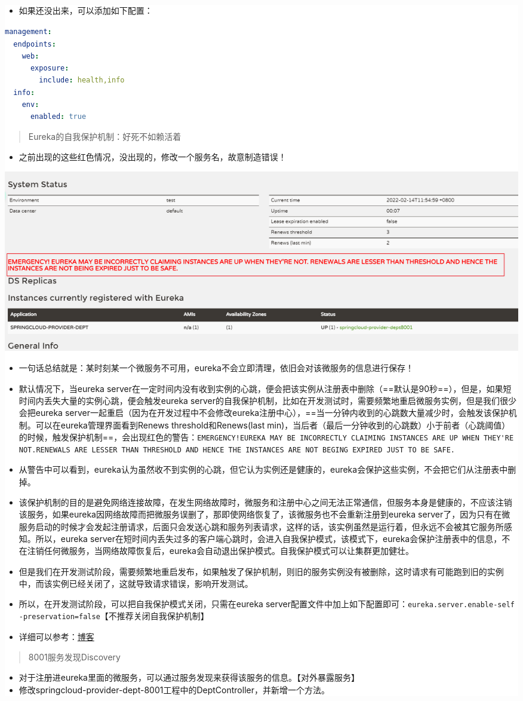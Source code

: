 - 如果还没出来，可以添加如下配置：

```yaml
management:
  endpoints:
    web:
      exposure:
        include: health,info
  info:
    env:
      enabled: true
```

> Eureka的自我保护机制：好死不如赖活着

- 之前出现的这些红色情况，没出现的，修改一个服务名，故意制造错误！

![image-20220214115519422](/SpringCloudNetflixImage/02/image-20220214115519422.png)

- 一句话总结就是：某时刻某一个微服务不可用，eureka不会立即清理，依旧会对该微服务的信息进行保存！
- 默认情况下，当eureka server在一定时间内没有收到实例的心跳，便会把该实例从注册表中删除（==默认是90秒==），但是，如果短时间内丢失大量的实例心跳，便会触发eureka server的自我保护机制，比如在开发测试时，需要频繁地重启微服务实例，但是我们很少会把eureka server一起重启（因为在开发过程中不会修改eureka注册中心），==当一分钟内收到的心跳数大量减少时，会触发该保护机制。可以在eureka管理界面看到Renews threshold和Renews(last min)，当后者（最后一分钟收到的心跳数）小于前者（心跳阈值）的时候，触发保护机制==，会出现红色的警告：`EMERGENCY!EUREKA MAY BE INCORRECTLY CLAIMING INSTANCES ARE UP WHEN THEY'RE NOT.RENEWALS ARE LESSER THAN THRESHOLD AND HENCE THE INSTANCES ARE NOT BEGING EXPIRED JUST TO BE SAFE.`
- 从警告中可以看到，eureka认为虽然收不到实例的心跳，但它认为实例还是健康的，eureka会保护这些实例，不会把它们从注册表中删掉。
- 该保护机制的目的是避免网络连接故障，在发生网络故障时，微服务和注册中心之间无法正常通信，但服务本身是健康的，不应该注销该服务，如果eureka因网络故障而把微服务误删了，那即使网络恢复了，该微服务也不会重新注册到eureka server了，因为只有在微服务启动的时候才会发起注册请求，后面只会发送心跳和服务列表请求，这样的话，该实例虽然是运行着，但永远不会被其它服务所感知。所以，eureka server在短时间内丢失过多的客户端心跳时，会进入自我保护模式，该模式下，eureka会保护注册表中的信息，不在注销任何微服务，当网络故障恢复后，eureka会自动退出保护模式。自我保护模式可以让集群更加健壮。
- 但是我们在开发测试阶段，需要频繁地重启发布，如果触发了保护机制，则旧的服务实例没有被删除，这时请求有可能跑到旧的实例中，而该实例已经关闭了，这就导致请求错误，影响开发测试。
- 所以，在开发测试阶段，可以把自我保护模式关闭，只需在eureka server配置文件中加上如下配置即可：`eureka.server.enable-self-preservation=false`【不推荐关闭自我保护机制】

- 详细可以参考：[博客](https://blog.csdn.net/wudiyong22/article/details/80827594)

> 8001服务发现Discovery

- 对于注册进eureka里面的微服务，可以通过服务发现来获得该服务的信息。【对外暴露服务】 
- 修改springcloud-provider-dept-8001工程中的DeptController，并新增一个方法。
